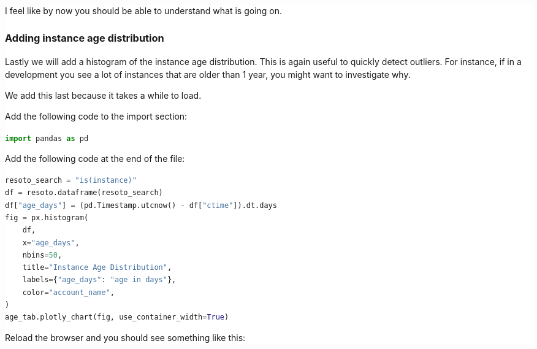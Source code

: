 I feel like by now you should be able to understand what is going on.

### Adding instance age distribution

Lastly we will add a histogram of the instance age distribution. This is again useful to quickly detect outliers. For instance, if in a development you see a lot of instances that are older than 1 year, you might want to investigate why.

We add this last because it takes a while to load.

Add the following code to the import section:

```python
import pandas as pd
```

Add the following code at the end of the file:

```python
resoto_search = "is(instance)"
df = resoto.dataframe(resoto_search)
df["age_days"] = (pd.Timestamp.utcnow() - df["ctime"]).dt.days
fig = px.histogram(
    df,
    x="age_days",
    nbins=50,
    title="Instance Age Distribution",
    labels={"age_days": "age in days"},
    color="account_name",
)
age_tab.plotly_chart(fig, use_container_width=True)
```

Reload the browser and you should see something like this:
